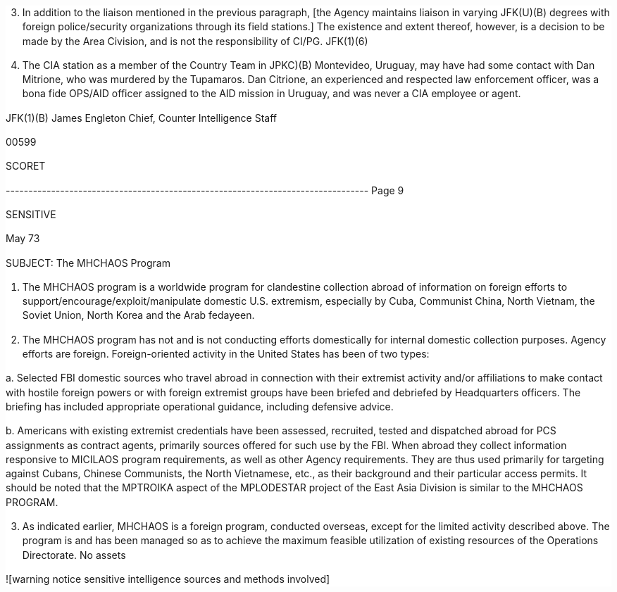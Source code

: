 3. In addition to the liaison mentioned in the
   previous paragraph, [the Agency maintains liaison in varying JFK(U)(B)
   degrees with foreign police/security organizations through
   its field stations.] The existence and extent thereof,
   however, is a decision to be made by the Area Civision,
   and is not the responsibility of CI/PG. JFK(1)(6)

4. The CIA station as a member of the Country Team in
   JPKC)(B) Montevideo, Uruguay, may have had some contact with Dan
   Mitrione, who was murdered by the Tupamaros. Dan Citrione,
   an experienced and respected law enforcement officer, was
   a bona fide OPS/AID officer assigned to the AID mission
   in Uruguay, and was never a CIA employee or agent.

JFK(1)(B)
James Engleton
Chief, Counter Intelligence Staff

00599

SCORET


-------------------------------------------------------------------------------- Page 9

SENSITIVE

May 73

SUBJECT: The MHCHAOS Program

1.  The MHCHAOS program is a worldwide program for clandestine collection abroad of information on foreign efforts to support/encourage/exploit/manipulate domestic U.S. extremism, especially by Cuba, Communist China, North Vietnam, the Soviet Union, North Korea and the Arab fedayeen.

2.  The MHCHAOS program has not and is not conducting efforts domestically for internal domestic collection purposes. Agency efforts are foreign. Foreign-oriented activity in the United States has been of two types:

a. Selected FBI domestic sources who travel abroad in connection with their extremist activity and/or affiliations to make contact with hostile foreign powers or with foreign extremist groups have been briefed and debriefed by Headquarters officers. The briefing has included appropriate operational guidance, including defensive advice.

b. Americans with existing extremist credentials have been assessed, recruited, tested and dispatched abroad for PCS assignments as contract agents, primarily sources offered for such use by the FBI. When abroad they collect information responsive to MICILAOS program requirements, as well as other Agency requirements. They are thus used primarily for targeting against Cubans, Chinese Communists, the North Vietnamese, etc., as their background and their particular access permits. It should be noted that the MPTROIKA aspect of the MPLODESTAR project of the East Asia Division is similar to the MHCHAOS PROGRAM.

3.  As indicated earlier, MHCHAOS is a foreign program, conducted overseas, except for the limited activity described above. The program is and has been managed so as to achieve the maximum feasible utilization of existing resources of the Operations Directorate. No assets

![warning notice sensitive intelligence sources and methods involved]


[^1]: JFLIO
